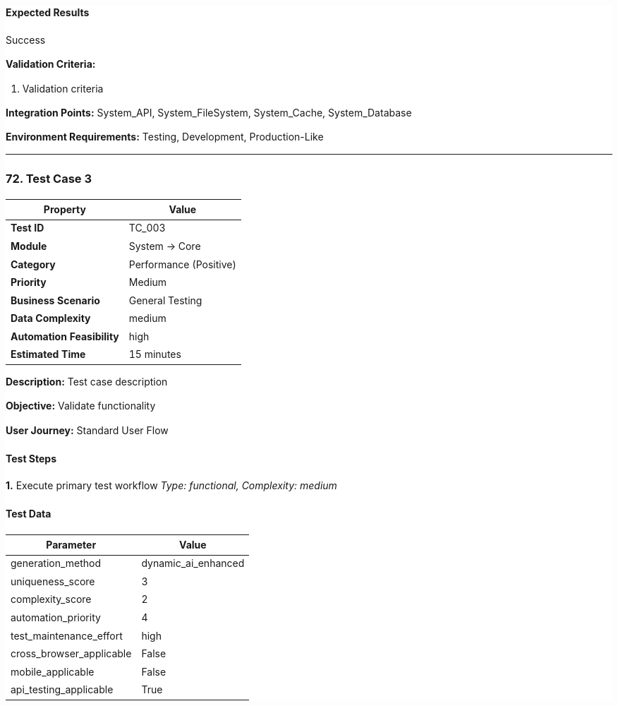 #### Expected Results

Success

**Validation Criteria:**
1. Validation criteria

**Integration Points:** System_API, System_FileSystem, System_Cache, System_Database

**Environment Requirements:** Testing, Development, Production-Like

---

### 72. Test Case 3

| Property | Value |
|----------|-------|
| **Test ID** | TC_003 |
| **Module** | System → Core |
| **Category** | Performance (Positive) |
| **Priority** | Medium | **Risk** | Medium |
| **Business Scenario** | General Testing |
| **Data Complexity** | medium |
| **Automation Feasibility** | high |
| **Estimated Time** | 15 minutes |

**Description:** Test case description

**Objective:** Validate functionality

**User Journey:** Standard User Flow

#### Test Steps

**1.** Execute primary test workflow
   *Type: functional, Complexity: medium*

#### Test Data

| Parameter | Value |
|-----------|-------|
| generation_method | dynamic_ai_enhanced |
| uniqueness_score | 3 |
| complexity_score | 2 |
| automation_priority | 4 |
| test_maintenance_effort | high |
| cross_browser_applicable | False |
| mobile_applicable | False |
| api_testing_applicable | True |
